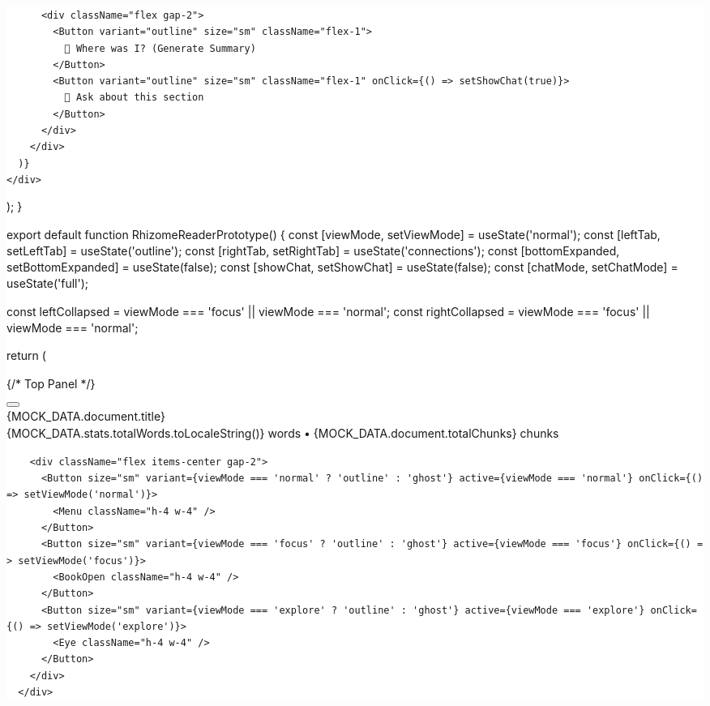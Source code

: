          <div className="flex gap-2">
            <Button variant="outline" size="sm" className="flex-1">
              📍 Where was I? (Generate Summary)
            </Button>
            <Button variant="outline" size="sm" className="flex-1" onClick={() => setShowChat(true)}>
              💬 Ask about this section
            </Button>
          </div>
        </div>
      )}
    </div>
  );
}

export default function RhizomeReaderPrototype() {
  const [viewMode, setViewMode] = useState('normal');
  const [leftTab, setLeftTab] = useState('outline');
  const [rightTab, setRightTab] = useState('connections');
  const [bottomExpanded, setBottomExpanded] = useState(false);
  const [showChat, setShowChat] = useState(false);
  const [chatMode, setChatMode] = useState('full');

  const leftCollapsed = viewMode === 'focus' || viewMode === 'normal';
  const rightCollapsed = viewMode === 'focus' || viewMode === 'normal';

  return (
    <div className="h-screen bg-gray-50 flex flex-col overflow-hidden">
      {/* Top Panel */}
      <div className="h-14 bg-white border-b flex items-center justify-between px-6 z-10">
        <div className="flex items-center gap-4">
          <Button variant="ghost" size="icon"><ArrowLeft className="h-4 w-4" /></Button>
          <div>
            <div className="font-semibold">{MOCK_DATA.document.title}</div>
            <div className="text-xs text-gray-600">
              {MOCK_DATA.stats.totalWords.toLocaleString()} words • {MOCK_DATA.document.totalChunks} chunks
            </div>
          </div>
        </div>

        <div className="flex items-center gap-2">
          <Button size="sm" variant={viewMode === 'normal' ? 'outline' : 'ghost'} active={viewMode === 'normal'} onClick={() => setViewMode('normal')}>
            <Menu className="h-4 w-4" />
          </Button>
          <Button size="sm" variant={viewMode === 'focus' ? 'outline' : 'ghost'} active={viewMode === 'focus'} onClick={() => setViewMode('focus')}>
            <BookOpen className="h-4 w-4" />
          </Button>
          <Button size="sm" variant={viewMode === 'explore' ? 'outline' : 'ghost'} active={viewMode === 'explore'} onClick={() => setViewMode('explore')}>
            <Eye className="h-4 w-4" />
          </Button>
        </div>
      </div>
